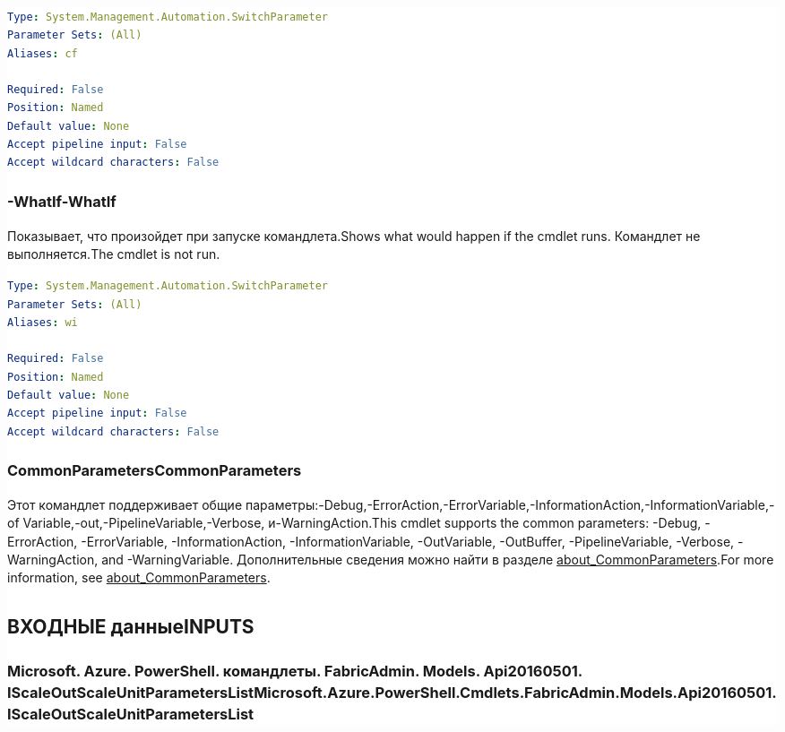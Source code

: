 ```yaml
Type: System.Management.Automation.SwitchParameter
Parameter Sets: (All)
Aliases: cf

Required: False
Position: Named
Default value: None
Accept pipeline input: False
Accept wildcard characters: False

```

### <span data-ttu-id="6df4b-144">-WhatIf</span><span class="sxs-lookup"><span data-stu-id="6df4b-144">-WhatIf</span></span>
<span data-ttu-id="6df4b-145">Показывает, что произойдет при запуске командлета.</span><span class="sxs-lookup"><span data-stu-id="6df4b-145">Shows what would happen if the cmdlet runs.</span></span>
<span data-ttu-id="6df4b-146">Командлет не выполняется.</span><span class="sxs-lookup"><span data-stu-id="6df4b-146">The cmdlet is not run.</span></span>

```yaml
Type: System.Management.Automation.SwitchParameter
Parameter Sets: (All)
Aliases: wi

Required: False
Position: Named
Default value: None
Accept pipeline input: False
Accept wildcard characters: False

```

### <span data-ttu-id="6df4b-147">CommonParameters</span><span class="sxs-lookup"><span data-stu-id="6df4b-147">CommonParameters</span></span>
<span data-ttu-id="6df4b-148">Этот командлет поддерживает общие параметры:-Debug,-ErrorAction,-ErrorVariable,-InformationAction,-InformationVariable,-of Variable,-out,-PipelineVariable,-Verbose, и-WarningAction.</span><span class="sxs-lookup"><span data-stu-id="6df4b-148">This cmdlet supports the common parameters: -Debug, -ErrorAction, -ErrorVariable, -InformationAction, -InformationVariable, -OutVariable, -OutBuffer, -PipelineVariable, -Verbose, -WarningAction, and -WarningVariable.</span></span> <span data-ttu-id="6df4b-149">Дополнительные сведения можно найти в разделе [about_CommonParameters](http://go.microsoft.com/fwlink/?LinkID=113216).</span><span class="sxs-lookup"><span data-stu-id="6df4b-149">For more information, see [about_CommonParameters](http://go.microsoft.com/fwlink/?LinkID=113216).</span></span>

## <span data-ttu-id="6df4b-150">ВХОДНЫЕ данные</span><span class="sxs-lookup"><span data-stu-id="6df4b-150">INPUTS</span></span>

### <span data-ttu-id="6df4b-151">Microsoft. Azure. PowerShell. командлеты. FabricAdmin. Models. Api20160501. IScaleOutScaleUnitParametersList</span><span class="sxs-lookup"><span data-stu-id="6df4b-151">Microsoft.Azure.PowerShell.Cmdlets.FabricAdmin.Models.Api20160501.IScaleOutScaleUnitParametersList</span></span>
